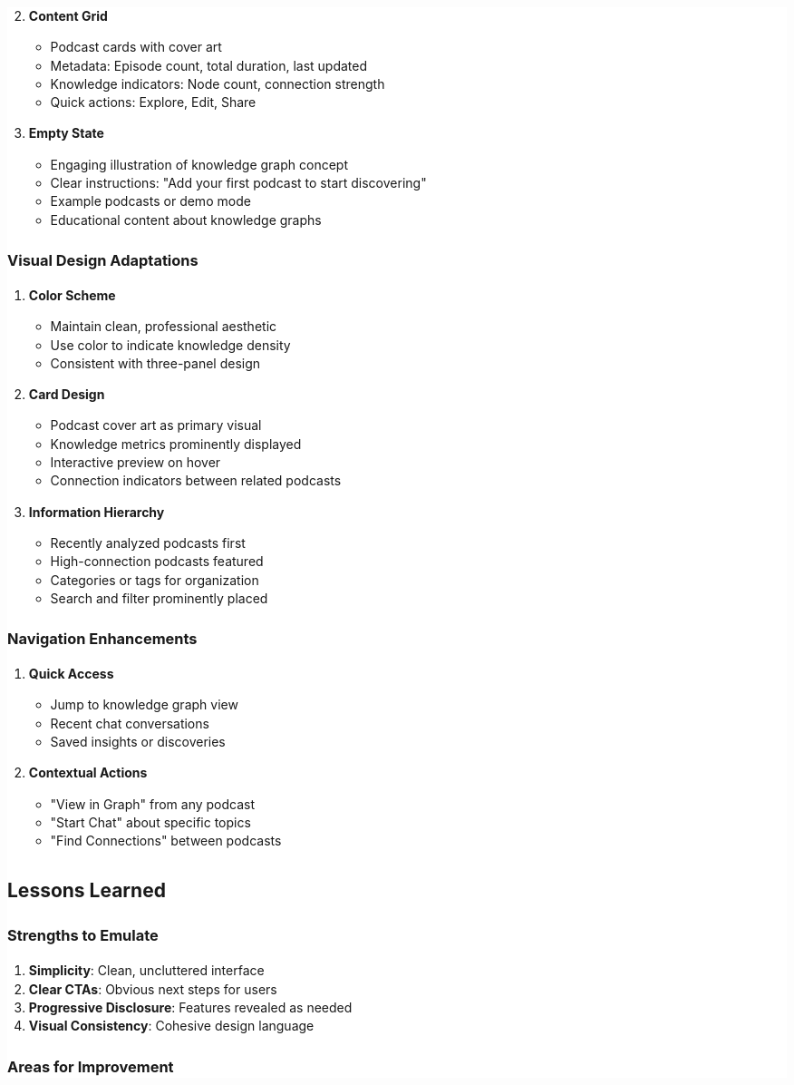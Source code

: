 2. **Content Grid**
   - Podcast cards with cover art
   - Metadata: Episode count, total duration, last updated
   - Knowledge indicators: Node count, connection strength
   - Quick actions: Explore, Edit, Share

3. **Empty State**
   - Engaging illustration of knowledge graph concept
   - Clear instructions: "Add your first podcast to start discovering"
   - Example podcasts or demo mode
   - Educational content about knowledge graphs

### Visual Design Adaptations

1. **Color Scheme**
   - Maintain clean, professional aesthetic
   - Use color to indicate knowledge density
   - Consistent with three-panel design

2. **Card Design**
   - Podcast cover art as primary visual
   - Knowledge metrics prominently displayed
   - Interactive preview on hover
   - Connection indicators between related podcasts

3. **Information Hierarchy**
   - Recently analyzed podcasts first
   - High-connection podcasts featured
   - Categories or tags for organization
   - Search and filter prominently placed

### Navigation Enhancements

1. **Quick Access**
   - Jump to knowledge graph view
   - Recent chat conversations
   - Saved insights or discoveries

2. **Contextual Actions**
   - "View in Graph" from any podcast
   - "Start Chat" about specific topics
   - "Find Connections" between podcasts

## Lessons Learned

### Strengths to Emulate

1. **Simplicity**: Clean, uncluttered interface
2. **Clear CTAs**: Obvious next steps for users
3. **Progressive Disclosure**: Features revealed as needed
4. **Visual Consistency**: Cohesive design language

### Areas for Improvement
